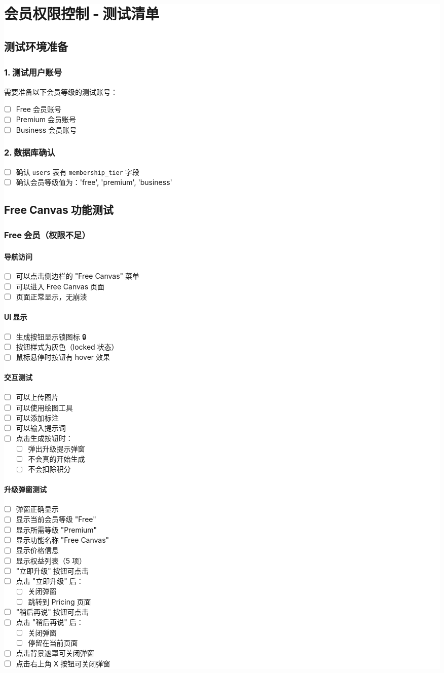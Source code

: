 # 会员权限控制 - 测试清单

## 测试环境准备

### 1. 测试用户账号
需要准备以下会员等级的测试账号：
- [ ] Free 会员账号
- [ ] Premium 会员账号
- [ ] Business 会员账号

### 2. 数据库确认
- [ ] 确认 `users` 表有 `membership_tier` 字段
- [ ] 确认会员等级值为：'free', 'premium', 'business'

## Free Canvas 功能测试

### Free 会员（权限不足）

#### 导航访问
- [ ] 可以点击侧边栏的 "Free Canvas" 菜单
- [ ] 可以进入 Free Canvas 页面
- [ ] 页面正常显示，无崩溃

#### UI 显示
- [ ] 生成按钮显示锁图标 🔒
- [ ] 按钮样式为灰色（locked 状态）
- [ ] 鼠标悬停时按钮有 hover 效果

#### 交互测试
- [ ] 可以上传图片
- [ ] 可以使用绘图工具
- [ ] 可以添加标注
- [ ] 可以输入提示词
- [ ] 点击生成按钮时：
  - [ ] 弹出升级提示弹窗
  - [ ] 不会真的开始生成
  - [ ] 不会扣除积分

#### 升级弹窗测试
- [ ] 弹窗正确显示
- [ ] 显示当前会员等级 "Free"
- [ ] 显示所需等级 "Premium"
- [ ] 显示功能名称 "Free Canvas"
- [ ] 显示价格信息
- [ ] 显示权益列表（5 项）
- [ ] "立即升级" 按钮可点击
- [ ] 点击 "立即升级" 后：
  - [ ] 关闭弹窗
  - [ ] 跳转到 Pricing 页面
- [ ] "稍后再说" 按钮可点击
- [ ] 点击 "稍后再说" 后：
  - [ ] 关闭弹窗
  - [ ] 停留在当前页面
- [ ] 点击背景遮罩可关闭弹窗
- [ ] 点击右上角 X 按钮可关闭弹窗
